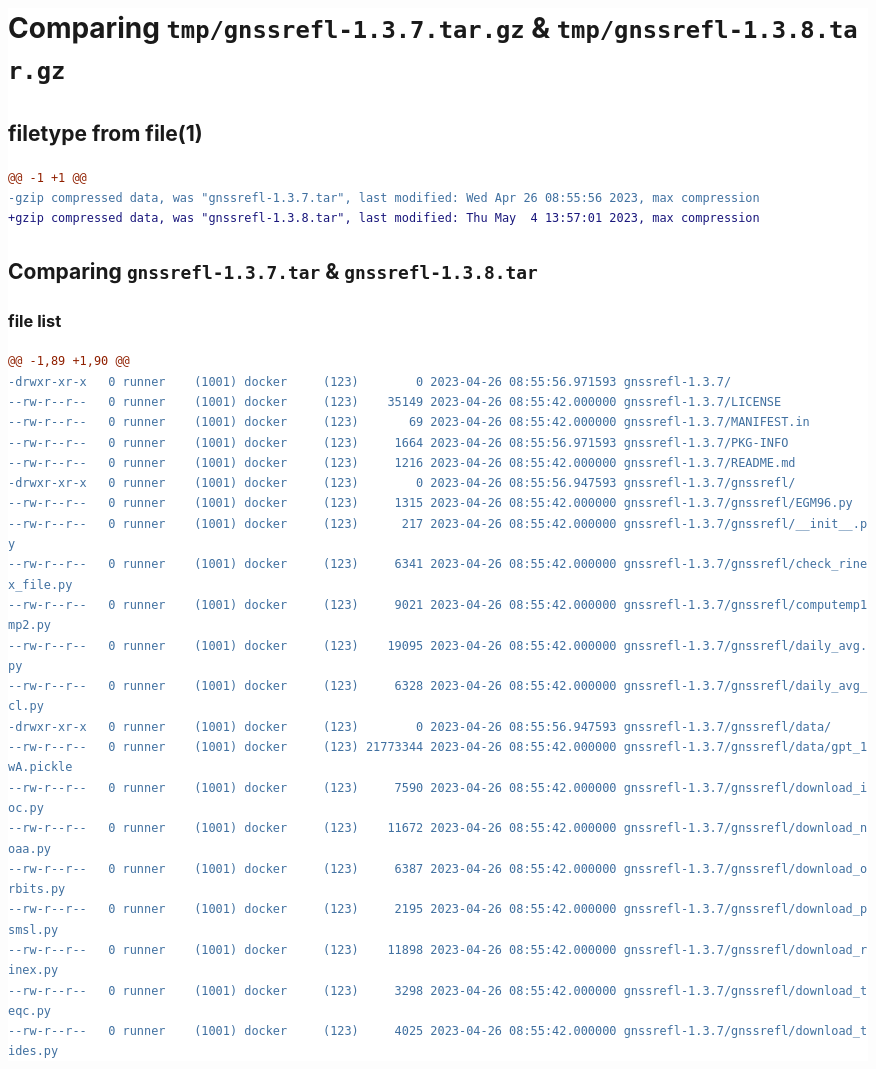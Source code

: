 # Comparing `tmp/gnssrefl-1.3.7.tar.gz` & `tmp/gnssrefl-1.3.8.tar.gz`

## filetype from file(1)

```diff
@@ -1 +1 @@
-gzip compressed data, was "gnssrefl-1.3.7.tar", last modified: Wed Apr 26 08:55:56 2023, max compression
+gzip compressed data, was "gnssrefl-1.3.8.tar", last modified: Thu May  4 13:57:01 2023, max compression
```

## Comparing `gnssrefl-1.3.7.tar` & `gnssrefl-1.3.8.tar`

### file list

```diff
@@ -1,89 +1,90 @@
-drwxr-xr-x   0 runner    (1001) docker     (123)        0 2023-04-26 08:55:56.971593 gnssrefl-1.3.7/
--rw-r--r--   0 runner    (1001) docker     (123)    35149 2023-04-26 08:55:42.000000 gnssrefl-1.3.7/LICENSE
--rw-r--r--   0 runner    (1001) docker     (123)       69 2023-04-26 08:55:42.000000 gnssrefl-1.3.7/MANIFEST.in
--rw-r--r--   0 runner    (1001) docker     (123)     1664 2023-04-26 08:55:56.971593 gnssrefl-1.3.7/PKG-INFO
--rw-r--r--   0 runner    (1001) docker     (123)     1216 2023-04-26 08:55:42.000000 gnssrefl-1.3.7/README.md
-drwxr-xr-x   0 runner    (1001) docker     (123)        0 2023-04-26 08:55:56.947593 gnssrefl-1.3.7/gnssrefl/
--rw-r--r--   0 runner    (1001) docker     (123)     1315 2023-04-26 08:55:42.000000 gnssrefl-1.3.7/gnssrefl/EGM96.py
--rw-r--r--   0 runner    (1001) docker     (123)      217 2023-04-26 08:55:42.000000 gnssrefl-1.3.7/gnssrefl/__init__.py
--rw-r--r--   0 runner    (1001) docker     (123)     6341 2023-04-26 08:55:42.000000 gnssrefl-1.3.7/gnssrefl/check_rinex_file.py
--rw-r--r--   0 runner    (1001) docker     (123)     9021 2023-04-26 08:55:42.000000 gnssrefl-1.3.7/gnssrefl/computemp1mp2.py
--rw-r--r--   0 runner    (1001) docker     (123)    19095 2023-04-26 08:55:42.000000 gnssrefl-1.3.7/gnssrefl/daily_avg.py
--rw-r--r--   0 runner    (1001) docker     (123)     6328 2023-04-26 08:55:42.000000 gnssrefl-1.3.7/gnssrefl/daily_avg_cl.py
-drwxr-xr-x   0 runner    (1001) docker     (123)        0 2023-04-26 08:55:56.947593 gnssrefl-1.3.7/gnssrefl/data/
--rw-r--r--   0 runner    (1001) docker     (123) 21773344 2023-04-26 08:55:42.000000 gnssrefl-1.3.7/gnssrefl/data/gpt_1wA.pickle
--rw-r--r--   0 runner    (1001) docker     (123)     7590 2023-04-26 08:55:42.000000 gnssrefl-1.3.7/gnssrefl/download_ioc.py
--rw-r--r--   0 runner    (1001) docker     (123)    11672 2023-04-26 08:55:42.000000 gnssrefl-1.3.7/gnssrefl/download_noaa.py
--rw-r--r--   0 runner    (1001) docker     (123)     6387 2023-04-26 08:55:42.000000 gnssrefl-1.3.7/gnssrefl/download_orbits.py
--rw-r--r--   0 runner    (1001) docker     (123)     2195 2023-04-26 08:55:42.000000 gnssrefl-1.3.7/gnssrefl/download_psmsl.py
--rw-r--r--   0 runner    (1001) docker     (123)    11898 2023-04-26 08:55:42.000000 gnssrefl-1.3.7/gnssrefl/download_rinex.py
--rw-r--r--   0 runner    (1001) docker     (123)     3298 2023-04-26 08:55:42.000000 gnssrefl-1.3.7/gnssrefl/download_teqc.py
--rw-r--r--   0 runner    (1001) docker     (123)     4025 2023-04-26 08:55:42.000000 gnssrefl-1.3.7/gnssrefl/download_tides.py
```